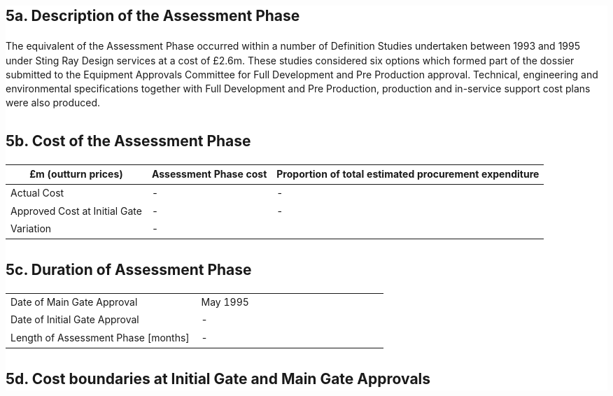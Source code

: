 ## 5a. Description of the Assessment Phase

The equivalent of the Assessment Phase occurred within a number of Definition Studies undertaken between 1993 and 1995 under Sting Ray Design services at a cost of £2.6m. These studies considered six options which formed part of the dossier submitted to the Equipment Approvals Committee for Full Development and Pre Production approval. Technical, engineering and environmental specifications together with Full Development and Pre Production, production and in-service support cost plans were also produced.

## 5b. Cost of the Assessment Phase

| £m (outturn prices)       | Assessment Phase cost | Proportion of total estimated procurement expenditure |
|------------------------|------------------------|------------------------|
| Actual Cost                   | \-                        | \-                                                        |
| Approved Cost at Initial Gate | \-                        | \-                                                        |
| Variation                     | \-                        |                                                           |

## 5c. Duration of Assessment Phase

<table>
<colgroup>
<col style="width: 50%" />
<col style="width: 49%" />
</colgroup>
<tbody>
<tr>
<td>Date of Main Gate Approval</td>
<td>
May 1995
</td>
</tr>
<tr>
<td>Date of Initial Gate Approval</td>
<td>
-
</td>
</tr>
<tr>
<td>Length of Assessment Phase [months]</td>
<td>
-
</td>
</tr>
</tbody>
</table>

## 5d. Cost boundaries at Initial Gate and Main Gate Approvals

